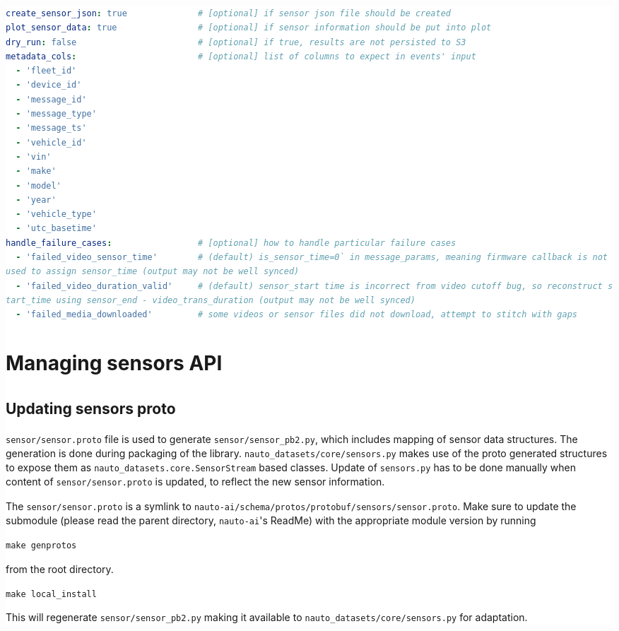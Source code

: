 ```yaml
create_sensor_json: true              # [optional] if sensor json file should be created
plot_sensor_data: true                # [optional] if sensor information should be put into plot
dry_run: false                        # [optional] if true, results are not persisted to S3
metadata_cols:                        # [optional] list of columns to expect in events' input
  - 'fleet_id'
  - 'device_id'
  - 'message_id'
  - 'message_type'
  - 'message_ts'
  - 'vehicle_id'
  - 'vin'
  - 'make'
  - 'model'
  - 'year'
  - 'vehicle_type'
  - 'utc_basetime'
handle_failure_cases:                 # [optional] how to handle particular failure cases
  - 'failed_video_sensor_time'        # (default) is_sensor_time=0` in message_params, meaning firmware callback is not used to assign sensor_time (output may not be well synced)   
  - 'failed_video_duration_valid'     # (default) sensor_start time is incorrect from video cutoff bug, so reconstruct start_time using sensor_end - video_trans_duration (output may not be well synced)
  - 'failed_media_downloaded'         # some videos or sensor files did not download, attempt to stitch with gaps
```

# Managing sensors API

## Updating sensors proto

`sensor/sensor.proto` file is used to generate `sensor/sensor_pb2.py`, which includes mapping of sensor data structures.
The generation is done during packaging of the library. `nauto_datasets/core/sensors.py` makes use of the proto generated
structures to expose them as `nauto_datasets.core.SensorStream` based classes. Update of `sensors.py` has to be done
manually when content of `sensor/sensor.proto` is updated, to reflect the new sensor information.

The `sensor/sensor.proto` is a symlink to `nauto-ai/schema/protos/protobuf/sensors/sensor.proto`. Make sure to update the submodule (please read the parent directory, `nauto-ai`'s ReadMe) with the appropriate module version by running
```shell
make genprotos
```
from the root directory.

```shell
make local_install
```
This will regenerate `sensor/sensor_pb2.py` making it available to `nauto_datasets/core/sensors.py` for adaptation.
